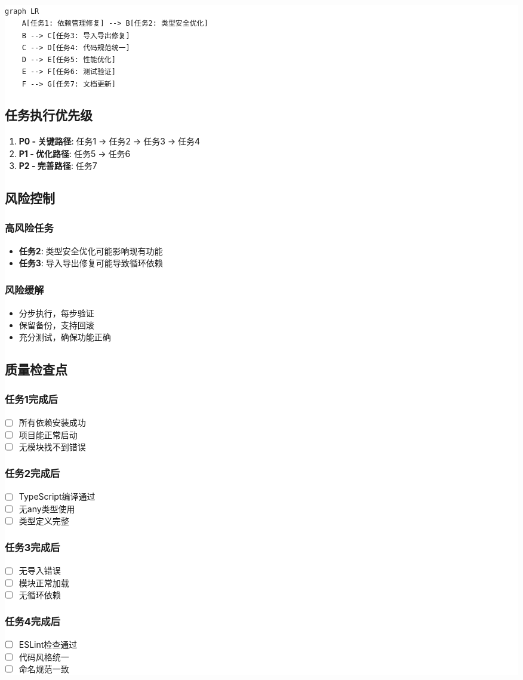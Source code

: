 ```mermaid
graph LR
    A[任务1: 依赖管理修复] --> B[任务2: 类型安全优化]
    B --> C[任务3: 导入导出修复]
    C --> D[任务4: 代码规范统一]
    D --> E[任务5: 性能优化]
    E --> F[任务6: 测试验证]
    F --> G[任务7: 文档更新]
```

## 任务执行优先级

1. **P0 - 关键路径**: 任务1 → 任务2 → 任务3 → 任务4
2. **P1 - 优化路径**: 任务5 → 任务6
3. **P2 - 完善路径**: 任务7

## 风险控制

### 高风险任务
- **任务2**: 类型安全优化可能影响现有功能
- **任务3**: 导入导出修复可能导致循环依赖

### 风险缓解
- 分步执行，每步验证
- 保留备份，支持回滚
- 充分测试，确保功能正确

## 质量检查点

### 任务1完成后
- [ ] 所有依赖安装成功
- [ ] 项目能正常启动
- [ ] 无模块找不到错误

### 任务2完成后
- [ ] TypeScript编译通过
- [ ] 无any类型使用
- [ ] 类型定义完整

### 任务3完成后
- [ ] 无导入错误
- [ ] 模块正常加载
- [ ] 无循环依赖

### 任务4完成后
- [ ] ESLint检查通过
- [ ] 代码风格统一
- [ ] 命名规范一致
